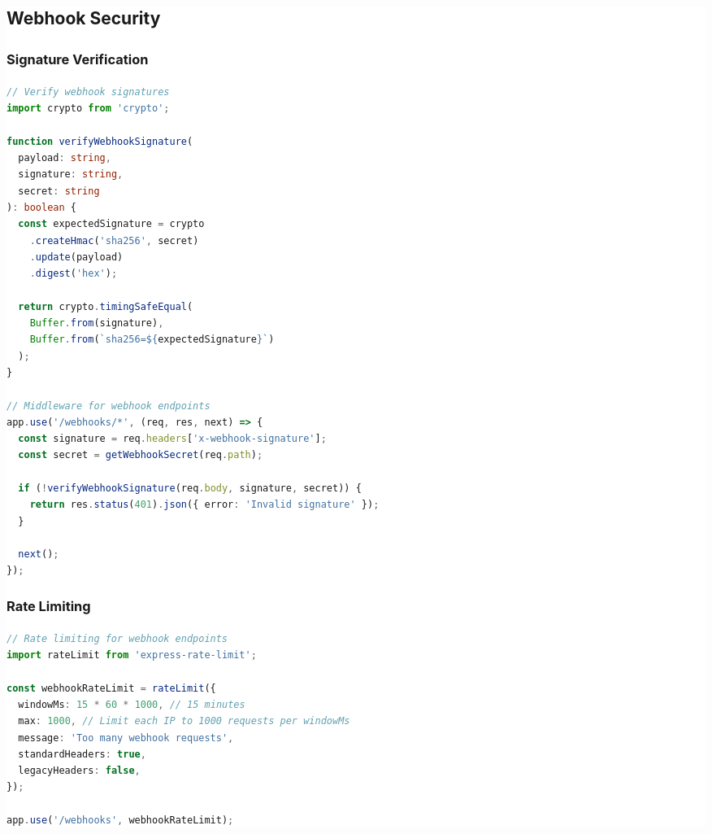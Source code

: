 ## Webhook Security

### Signature Verification
```typescript
// Verify webhook signatures
import crypto from 'crypto';

function verifyWebhookSignature(
  payload: string,
  signature: string,
  secret: string
): boolean {
  const expectedSignature = crypto
    .createHmac('sha256', secret)
    .update(payload)
    .digest('hex');
    
  return crypto.timingSafeEqual(
    Buffer.from(signature),
    Buffer.from(`sha256=${expectedSignature}`)
  );
}

// Middleware for webhook endpoints
app.use('/webhooks/*', (req, res, next) => {
  const signature = req.headers['x-webhook-signature'];
  const secret = getWebhookSecret(req.path);
  
  if (!verifyWebhookSignature(req.body, signature, secret)) {
    return res.status(401).json({ error: 'Invalid signature' });
  }
  
  next();
});
```

### Rate Limiting
```typescript
// Rate limiting for webhook endpoints
import rateLimit from 'express-rate-limit';

const webhookRateLimit = rateLimit({
  windowMs: 15 * 60 * 1000, // 15 minutes
  max: 1000, // Limit each IP to 1000 requests per windowMs
  message: 'Too many webhook requests',
  standardHeaders: true,
  legacyHeaders: false,
});

app.use('/webhooks', webhookRateLimit);
```
